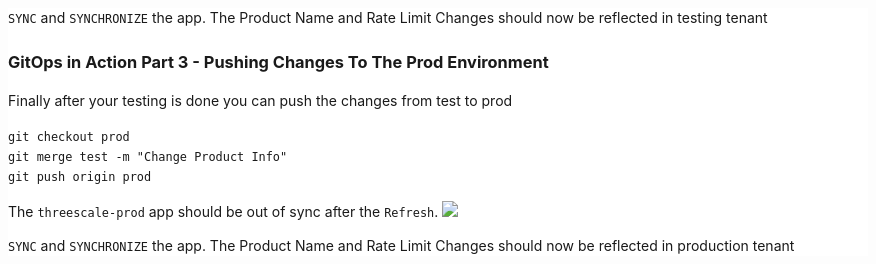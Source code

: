 `SYNC` and `SYNCHRONIZE` the app. The Product Name and Rate Limit Changes should now be reflected  in testing tenant

### GitOps in Action Part 3 - Pushing Changes To The Prod Environment
Finally after your testing is done you can push the changes from test to prod
```
git checkout prod
git merge test -m "Change Product Info"
git push origin prod
```

The `threescale-prod` app should be out of sync after the `Refresh`.
![](images/prod-out-of-sync.png)

`SYNC` and `SYNCHRONIZE` the app. The Product Name and Rate Limit Changes should now be reflected  in production tenant

